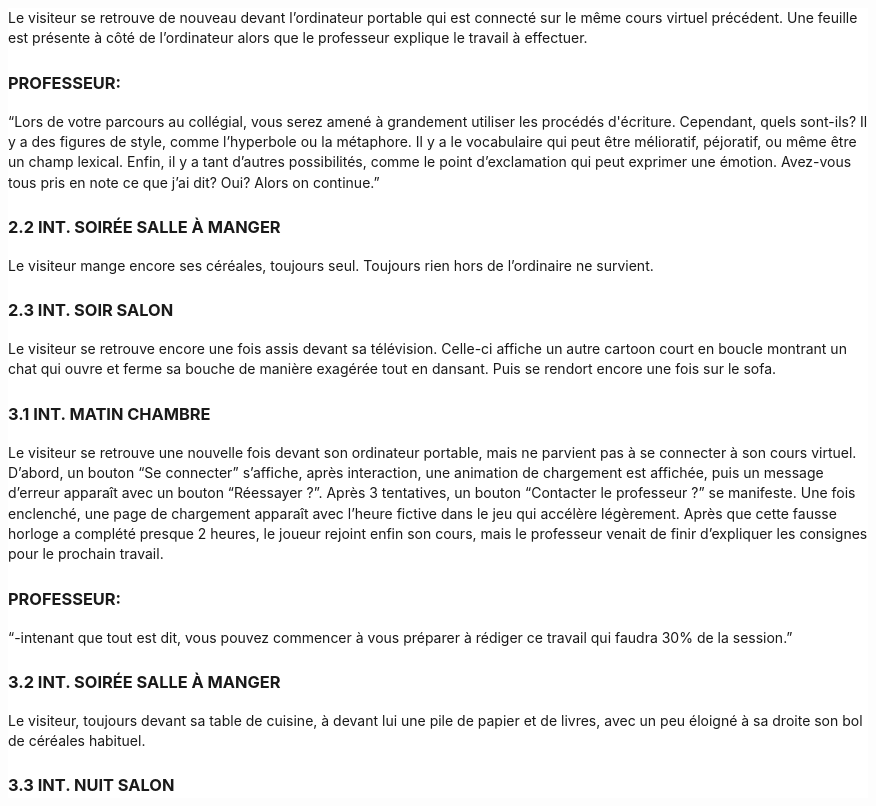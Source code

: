 Le visiteur se retrouve de nouveau devant l’ordinateur portable qui est connecté sur le même cours virtuel précédent. Une feuille est présente à côté de l’ordinateur alors que le professeur explique le travail à effectuer.



### **PROFESSEUR:** 
“Lors de votre parcours au collégial, vous serez amené à grandement utiliser les procédés d'écriture. Cependant, quels sont-ils? Il y a des figures de style, comme l’hyperbole ou la métaphore. Il y a le vocabulaire qui peut être mélioratif, péjoratif, ou même être un champ lexical. Enfin, il y a tant d’autres possibilités, comme le point d’exclamation qui peut exprimer une émotion. Avez-vous tous pris en note ce que j’ai dit? Oui? Alors on continue.”



### 2.2 INT. SOIRÉE SALLE À MANGER

Le visiteur mange encore ses céréales, toujours seul. Toujours rien hors de l’ordinaire ne survient.



### 2.3 INT. SOIR SALON

Le visiteur se retrouve encore une fois assis devant sa télévision. Celle-ci affiche un autre cartoon court en boucle montrant un chat qui ouvre et ferme sa bouche de manière exagérée tout en dansant. Puis se rendort encore une fois sur le sofa.



### 3.1 INT. MATIN CHAMBRE

Le visiteur se retrouve une nouvelle fois devant son ordinateur portable, mais ne parvient pas à se connecter à son cours virtuel. D’abord, un bouton “Se connecter” s’affiche, après interaction, une animation de chargement est affichée, puis un message d’erreur apparaît avec un bouton “Réessayer ?”. Après 3 tentatives, un bouton “Contacter le professeur ?” se manifeste. Une fois enclenché, une page de chargement apparaît avec l’heure fictive dans le jeu qui accélère légèrement. Après que cette fausse horloge a complété presque 2 heures, le joueur rejoint enfin son cours, mais le professeur venait de finir d’expliquer les consignes pour le prochain travail.



### **PROFESSEUR:**

“-intenant que tout est dit, vous pouvez commencer à vous préparer à rédiger ce travail qui faudra 30% de la session.”



### 3.2 INT. SOIRÉE SALLE À MANGER

Le visiteur, toujours devant sa table de cuisine, à devant lui une pile de papier et de livres, avec un peu éloigné à sa droite son bol de céréales habituel.



### 3.3 INT. NUIT SALON
